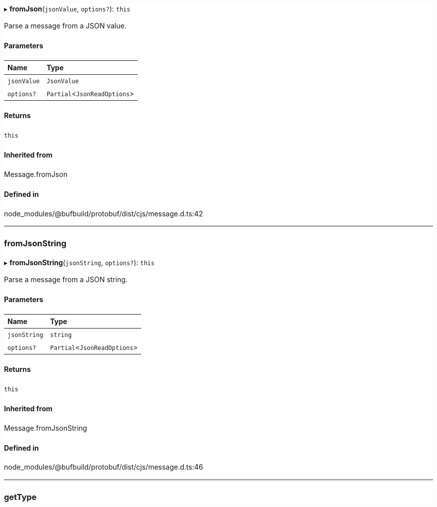 ▸ **fromJson**(`jsonValue`, `options?`): `this`

Parse a message from a JSON value.

#### Parameters

| Name | Type |
| :------ | :------ |
| `jsonValue` | `JsonValue` |
| `options?` | `Partial`\<`JsonReadOptions`\> |

#### Returns

`this`

#### Inherited from

Message.fromJson

#### Defined in

node_modules/@bufbuild/protobuf/dist/cjs/message.d.ts:42

___

### fromJsonString

▸ **fromJsonString**(`jsonString`, `options?`): `this`

Parse a message from a JSON string.

#### Parameters

| Name | Type |
| :------ | :------ |
| `jsonString` | `string` |
| `options?` | `Partial`\<`JsonReadOptions`\> |

#### Returns

`this`

#### Inherited from

Message.fromJsonString

#### Defined in

node_modules/@bufbuild/protobuf/dist/cjs/message.d.ts:46

___

### getType
